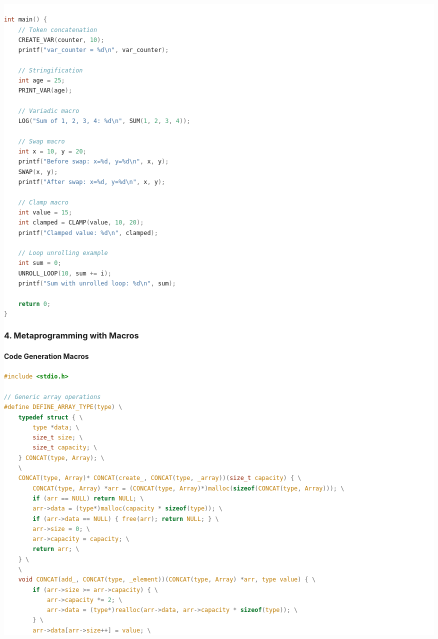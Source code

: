 ```c

int main() {
    // Token concatenation
    CREATE_VAR(counter, 10);
    printf("var_counter = %d\n", var_counter);

    // Stringification
    int age = 25;
    PRINT_VAR(age);

    // Variadic macro
    LOG("Sum of 1, 2, 3, 4: %d\n", SUM(1, 2, 3, 4));

    // Swap macro
    int x = 10, y = 20;
    printf("Before swap: x=%d, y=%d\n", x, y);
    SWAP(x, y);
    printf("After swap: x=%d, y=%d\n", x, y);

    // Clamp macro
    int value = 15;
    int clamped = CLAMP(value, 10, 20);
    printf("Clamped value: %d\n", clamped);

    // Loop unrolling example
    int sum = 0;
    UNROLL_LOOP(10, sum += i);
    printf("Sum with unrolled loop: %d\n", sum);

    return 0;
}
```

### **4. Metaprogramming with Macros**

#### **Code Generation Macros**
```c
#include <stdio.h>

// Generic array operations
#define DEFINE_ARRAY_TYPE(type) \
    typedef struct { \
        type *data; \
        size_t size; \
        size_t capacity; \
    } CONCAT(type, Array); \
    \
    CONCAT(type, Array)* CONCAT(create_, CONCAT(type, _array))(size_t capacity) { \
        CONCAT(type, Array) *arr = (CONCAT(type, Array)*)malloc(sizeof(CONCAT(type, Array))); \
        if (arr == NULL) return NULL; \
        arr->data = (type*)malloc(capacity * sizeof(type)); \
        if (arr->data == NULL) { free(arr); return NULL; } \
        arr->size = 0; \
        arr->capacity = capacity; \
        return arr; \
    } \
    \
    void CONCAT(add_, CONCAT(type, _element))(CONCAT(type, Array) *arr, type value) { \
        if (arr->size >= arr->capacity) { \
            arr->capacity *= 2; \
            arr->data = (type*)realloc(arr->data, arr->capacity * sizeof(type)); \
        } \
        arr->data[arr->size++] = value; \
```